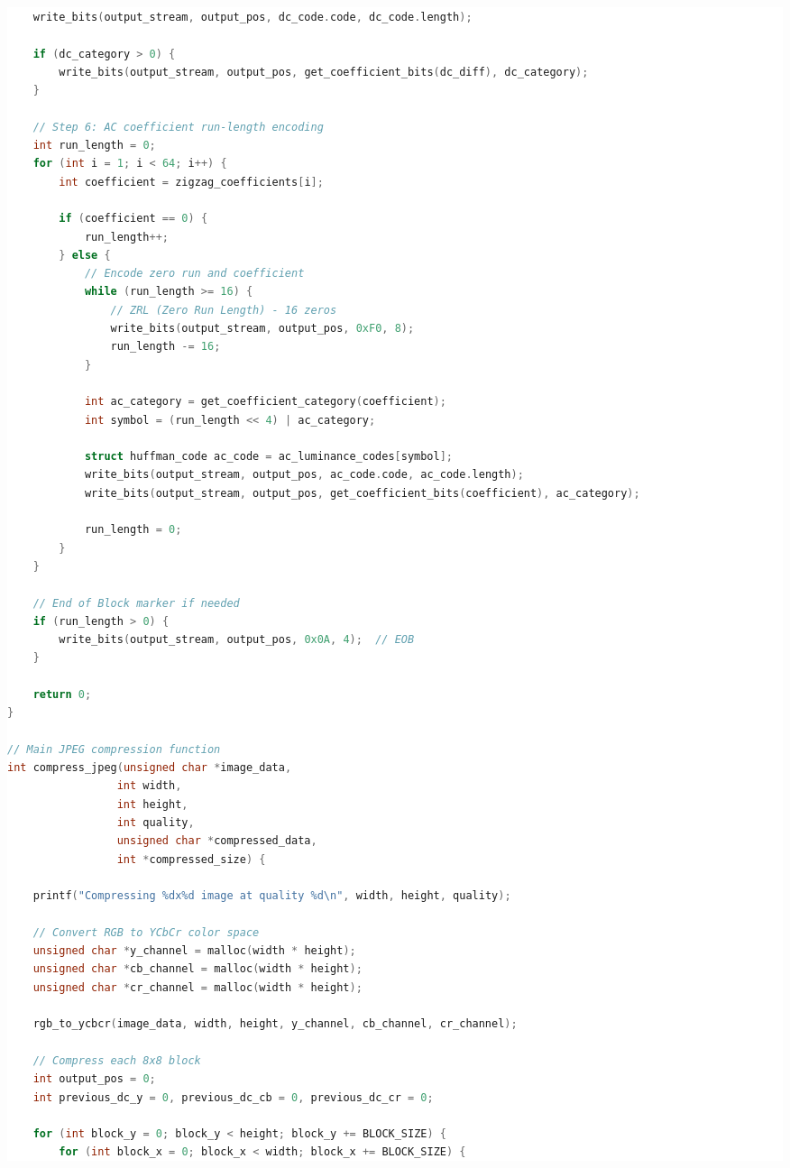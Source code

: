 ```c
    write_bits(output_stream, output_pos, dc_code.code, dc_code.length);
    
    if (dc_category > 0) {
        write_bits(output_stream, output_pos, get_coefficient_bits(dc_diff), dc_category);
    }
    
    // Step 6: AC coefficient run-length encoding
    int run_length = 0;
    for (int i = 1; i < 64; i++) {
        int coefficient = zigzag_coefficients[i];
        
        if (coefficient == 0) {
            run_length++;
        } else {
            // Encode zero run and coefficient
            while (run_length >= 16) {
                // ZRL (Zero Run Length) - 16 zeros
                write_bits(output_stream, output_pos, 0xF0, 8);
                run_length -= 16;
            }
            
            int ac_category = get_coefficient_category(coefficient);
            int symbol = (run_length << 4) | ac_category;
            
            struct huffman_code ac_code = ac_luminance_codes[symbol];
            write_bits(output_stream, output_pos, ac_code.code, ac_code.length);
            write_bits(output_stream, output_pos, get_coefficient_bits(coefficient), ac_category);
            
            run_length = 0;
        }
    }
    
    // End of Block marker if needed
    if (run_length > 0) {
        write_bits(output_stream, output_pos, 0x0A, 4);  // EOB
    }
    
    return 0;
}

// Main JPEG compression function
int compress_jpeg(unsigned char *image_data, 
                 int width, 
                 int height, 
                 int quality,
                 unsigned char *compressed_data,
                 int *compressed_size) {
    
    printf("Compressing %dx%d image at quality %d\n", width, height, quality);
    
    // Convert RGB to YCbCr color space
    unsigned char *y_channel = malloc(width * height);
    unsigned char *cb_channel = malloc(width * height);
    unsigned char *cr_channel = malloc(width * height);
    
    rgb_to_ycbcr(image_data, width, height, y_channel, cb_channel, cr_channel);
    
    // Compress each 8x8 block
    int output_pos = 0;
    int previous_dc_y = 0, previous_dc_cb = 0, previous_dc_cr = 0;
    
    for (int block_y = 0; block_y < height; block_y += BLOCK_SIZE) {
        for (int block_x = 0; block_x < width; block_x += BLOCK_SIZE) {
```